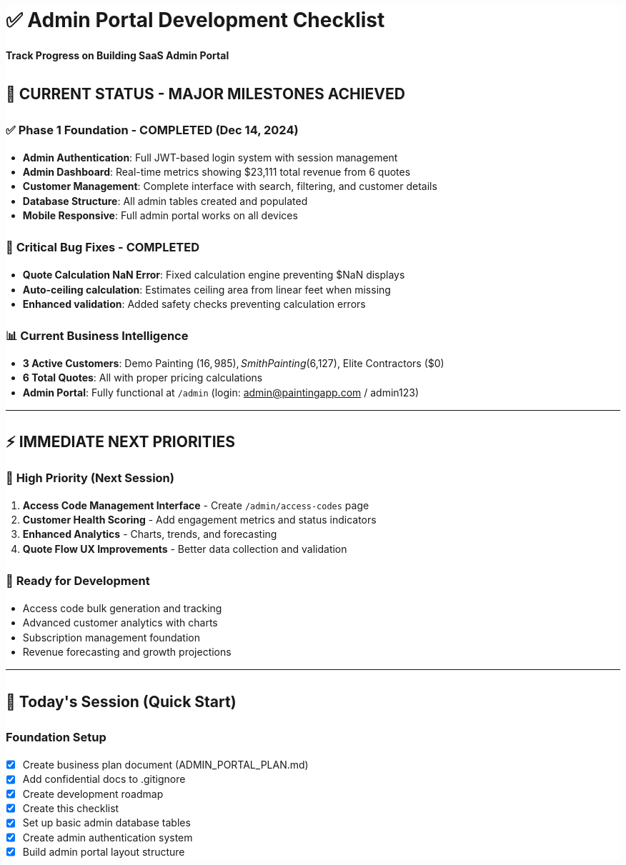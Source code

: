# ✅ Admin Portal Development Checklist

**Track Progress on Building SaaS Admin Portal**

## 🚀 **CURRENT STATUS - MAJOR MILESTONES ACHIEVED**

### ✅ **Phase 1 Foundation - COMPLETED (Dec 14, 2024)**
- **Admin Authentication**: Full JWT-based login system with session management
- **Admin Dashboard**: Real-time metrics showing $23,111 total revenue from 6 quotes
- **Customer Management**: Complete interface with search, filtering, and customer details
- **Database Structure**: All admin tables created and populated
- **Mobile Responsive**: Full admin portal works on all devices

### 🔧 **Critical Bug Fixes - COMPLETED**
- **Quote Calculation NaN Error**: Fixed calculation engine preventing $NaN displays
- **Auto-ceiling calculation**: Estimates ceiling area from linear feet when missing
- **Enhanced validation**: Added safety checks preventing calculation errors

### 📊 **Current Business Intelligence**
- **3 Active Customers**: Demo Painting ($16,985), Smith Painting ($6,127), Elite Contractors ($0)
- **6 Total Quotes**: All with proper pricing calculations
- **Admin Portal**: Fully functional at `/admin` (login: admin@paintingapp.com / admin123)

---

## ⚡ **IMMEDIATE NEXT PRIORITIES**

### 🎯 **High Priority (Next Session)**
1. **Access Code Management Interface** - Create `/admin/access-codes` page
2. **Customer Health Scoring** - Add engagement metrics and status indicators  
3. **Enhanced Analytics** - Charts, trends, and forecasting
4. **Quote Flow UX Improvements** - Better data collection and validation

### 🔄 **Ready for Development**
- Access code bulk generation and tracking
- Advanced customer analytics with charts
- Subscription management foundation
- Revenue forecasting and growth projections

---

## 🎯 **Today's Session (Quick Start)**

### **Foundation Setup**
- [x] Create business plan document (ADMIN_PORTAL_PLAN.md)
- [x] Add confidential docs to .gitignore
- [x] Create development roadmap
- [x] Create this checklist
- [x] Set up basic admin database tables
- [x] Create admin authentication system
- [x] Build admin portal layout structure

